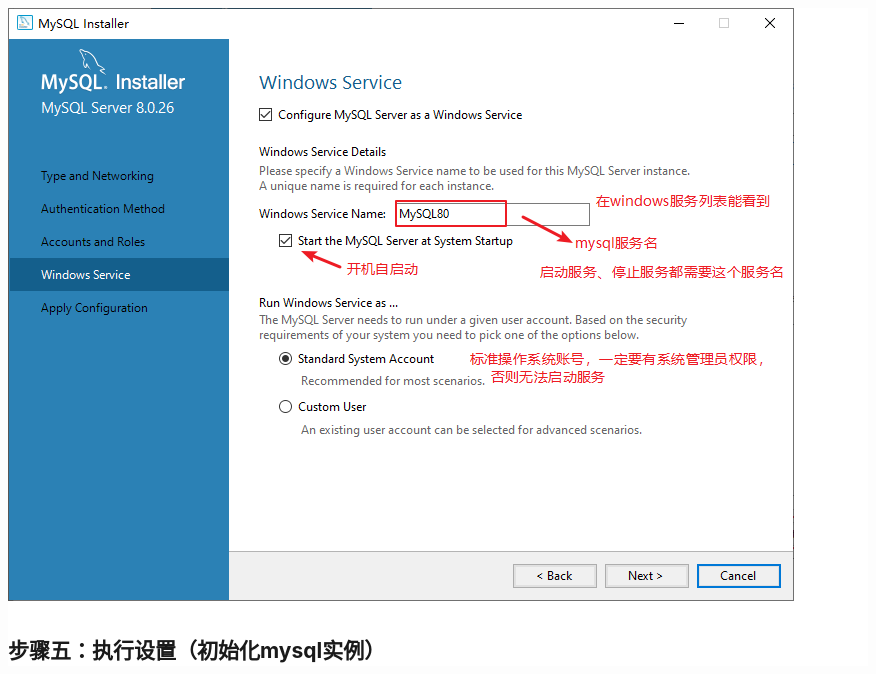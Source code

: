 ![image-20211127121615732](尚硅谷_柴林燕_MySQL8.0_安装和使用文档.assets/image-20211127121615732.png)

## 步骤五：执行设置（初始化mysql实例）
